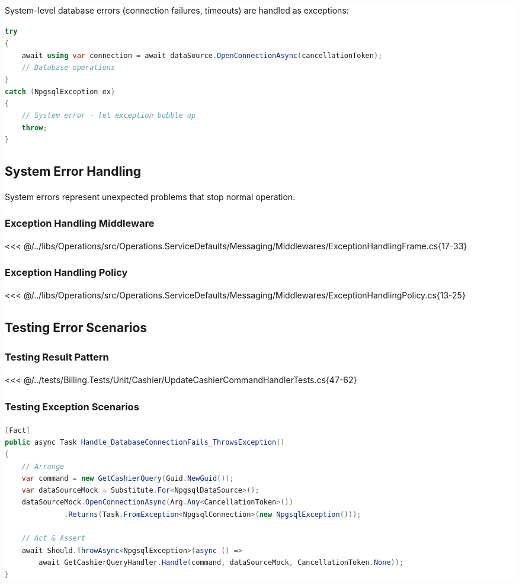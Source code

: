 System-level database errors (connection failures, timeouts) are handled as exceptions:

```csharp
try
{
    await using var connection = await dataSource.OpenConnectionAsync(cancellationToken);
    // Database operations
}
catch (NpgsqlException ex)
{
    // System error - let exception bubble up
    throw;
}
```

## System Error Handling

System errors represent unexpected problems that stop normal operation.

### Exception Handling Middleware

<<< @/../libs/Operations/src/Operations.ServiceDefaults/Messaging/Middlewares/ExceptionHandlingFrame.cs{17-33}

### Exception Handling Policy

<<< @/../libs/Operations/src/Operations.ServiceDefaults/Messaging/Middlewares/ExceptionHandlingPolicy.cs{13-25}

## Testing Error Scenarios

### Testing Result Pattern

<<< @/../tests/Billing.Tests/Unit/Cashier/UpdateCashierCommandHandlerTests.cs{47-62}

### Testing Exception Scenarios

```csharp
[Fact]
public async Task Handle_DatabaseConnectionFails_ThrowsException()
{
    // Arrange
    var command = new GetCashierQuery(Guid.NewGuid());
    var dataSourceMock = Substitute.For<NpgsqlDataSource>();
    dataSourceMock.OpenConnectionAsync(Arg.Any<CancellationToken>())
              .Returns(Task.FromException<NpgsqlConnection>(new NpgsqlException()));

    // Act & Assert
    await Should.ThrowAsync<NpgsqlException>(async () =>
        await GetCashierQueryHandler.Handle(command, dataSourceMock, CancellationToken.None));
}
```
